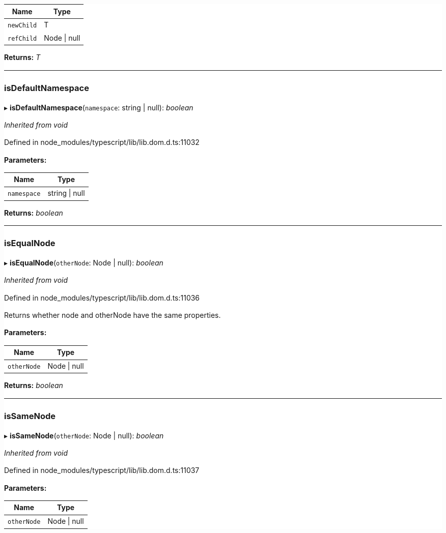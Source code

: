 Name | Type |
------ | ------ |
`newChild` | T |
`refChild` | Node &#124; null |

**Returns:** *T*

___

###  isDefaultNamespace

▸ **isDefaultNamespace**(`namespace`: string | null): *boolean*

*Inherited from void*

Defined in node_modules/typescript/lib/lib.dom.d.ts:11032

**Parameters:**

Name | Type |
------ | ------ |
`namespace` | string &#124; null |

**Returns:** *boolean*

___

###  isEqualNode

▸ **isEqualNode**(`otherNode`: Node | null): *boolean*

*Inherited from void*

Defined in node_modules/typescript/lib/lib.dom.d.ts:11036

Returns whether node and otherNode have the same properties.

**Parameters:**

Name | Type |
------ | ------ |
`otherNode` | Node &#124; null |

**Returns:** *boolean*

___

###  isSameNode

▸ **isSameNode**(`otherNode`: Node | null): *boolean*

*Inherited from void*

Defined in node_modules/typescript/lib/lib.dom.d.ts:11037

**Parameters:**

Name | Type |
------ | ------ |
`otherNode` | Node &#124; null |
